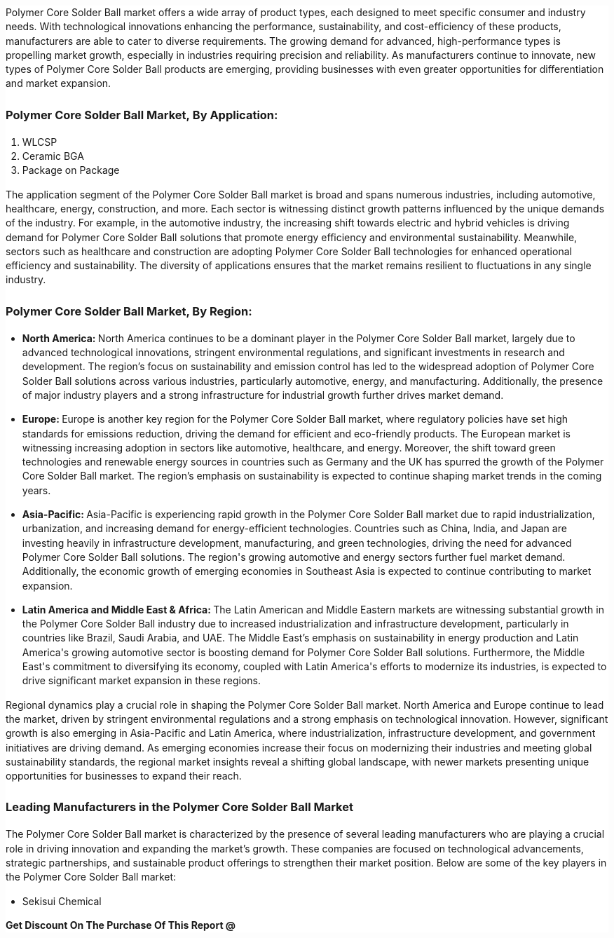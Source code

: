 Polymer Core Solder Ball market offers a wide array of product types, each designed to meet specific consumer and industry needs. With technological innovations enhancing the performance, sustainability, and cost-efficiency of these products, manufacturers are able to cater to diverse requirements. The growing demand for advanced, high-performance types is propelling market growth, especially in industries requiring precision and reliability. As manufacturers continue to innovate, new types of Polymer Core Solder Ball products are emerging, providing businesses with even greater opportunities for differentiation and market expansion.</p><h3>Polymer Core Solder Ball Market,&nbsp;By Application:</h3><ol><li>WLCSP<li> Ceramic BGA<li> Package on Package</li></ol><p>The application segment of the Polymer Core Solder Ball market is broad and spans numerous industries, including automotive, healthcare, energy, construction, and more. Each sector is witnessing distinct growth patterns influenced by the unique demands of the industry. For example, in the automotive industry, the increasing shift towards electric and hybrid vehicles is driving demand for Polymer Core Solder Ball solutions that promote energy efficiency and environmental sustainability. Meanwhile, sectors such as healthcare and construction are adopting Polymer Core Solder Ball technologies for enhanced operational efficiency and sustainability. The diversity of applications ensures that the market remains resilient to fluctuations in any single industry.</p><h3>Polymer Core Solder Ball Market, By Region:</h3><ul><li><p><strong>North America:&nbsp;</strong>North America continues to be a dominant player in the Polymer Core Solder Ball market, largely due to advanced technological innovations, stringent environmental regulations, and significant investments in research and development. The region&rsquo;s focus on sustainability and emission control has led to the widespread adoption of Polymer Core Solder Ball solutions across various industries, particularly automotive, energy, and manufacturing. Additionally, the presence of major industry players and a strong infrastructure for industrial growth further drives market demand.</p></li><li><p><strong><strong>Europe:&nbsp;</strong></strong>Europe is another key region for the Polymer Core Solder Ball market, where regulatory policies have set high standards for emissions reduction, driving the demand for efficient and eco-friendly products. The European market is witnessing increasing adoption in sectors like automotive, healthcare, and energy. Moreover, the shift toward green technologies and renewable energy sources in countries such as Germany and the UK has spurred the growth of the Polymer Core Solder Ball market. The region&rsquo;s emphasis on sustainability is expected to continue shaping market trends in the coming years.</p></li><li><p><strong><strong>Asia-Pacific:&nbsp;</strong></strong>Asia-Pacific is experiencing rapid growth in the Polymer Core Solder Ball market due to rapid industrialization, urbanization, and increasing demand for energy-efficient technologies. Countries such as China, India, and Japan are investing heavily in infrastructure development, manufacturing, and green technologies, driving the need for advanced Polymer Core Solder Ball solutions. The region's growing automotive and energy sectors further fuel market demand. Additionally, the economic growth of emerging economies in Southeast Asia is expected to continue contributing to market expansion.</p></li><li><p><strong><strong>Latin America and Middle East &amp; Africa:&nbsp;</strong></strong>The Latin American and Middle Eastern markets are witnessing substantial growth in the Polymer Core Solder Ball industry due to increased industrialization and infrastructure development, particularly in countries like Brazil, Saudi Arabia, and UAE. The Middle East&rsquo;s emphasis on sustainability in energy production and Latin America's growing automotive sector is boosting demand for Polymer Core Solder Ball solutions. Furthermore, the Middle East's commitment to diversifying its economy, coupled with Latin America's efforts to modernize its industries, is expected to drive significant market expansion in these regions.</p></li></ul><p>Regional dynamics play a crucial role in shaping the Polymer Core Solder Ball market. North America and Europe continue to lead the market, driven by stringent environmental regulations and a strong emphasis on technological innovation. However, significant growth is also emerging in Asia-Pacific and Latin America, where industrialization, infrastructure development, and government initiatives are driving demand. As emerging economies increase their focus on modernizing their industries and meeting global sustainability standards, the regional market insights reveal a shifting global landscape, with newer markets presenting unique opportunities for businesses to expand their reach.</p><h3><strong>Leading Manufacturers in the Polymer Core Solder Ball Market</strong></h3><p>The Polymer Core Solder Ball market is characterized by the presence of several leading manufacturers who are playing a crucial role in driving innovation and expanding the market&rsquo;s growth. These companies are focused on technological advancements, strategic partnerships, and sustainable product offerings to strengthen their market position. Below are some of the key players in the Polymer Core Solder Ball market:</p></div><div class="article-main__content" data-test-id="publishing-text-block"><ul><li><span class="">Sekisui Chemical</span></li></ul></div><div class="article-main__content" data-test-id="publishing-text-block"><p><span class="font-[700]"><strong>Get Discount On The Purchase Of This Report @</strong>